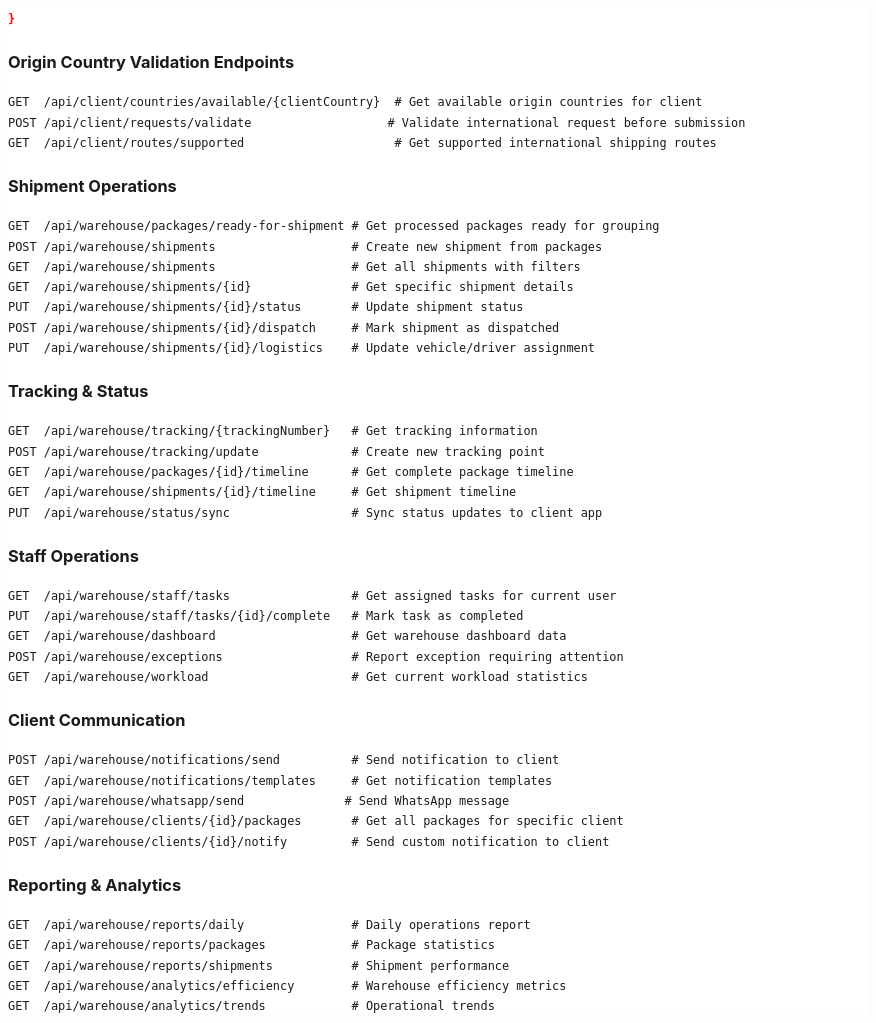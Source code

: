```json
}
```

### Origin Country Validation Endpoints
```
GET  /api/client/countries/available/{clientCountry}  # Get available origin countries for client
POST /api/client/requests/validate                   # Validate international request before submission
GET  /api/client/routes/supported                     # Get supported international shipping routes
```

### Shipment Operations
```
GET  /api/warehouse/packages/ready-for-shipment # Get processed packages ready for grouping
POST /api/warehouse/shipments                   # Create new shipment from packages
GET  /api/warehouse/shipments                   # Get all shipments with filters
GET  /api/warehouse/shipments/{id}              # Get specific shipment details
PUT  /api/warehouse/shipments/{id}/status       # Update shipment status
POST /api/warehouse/shipments/{id}/dispatch     # Mark shipment as dispatched
PUT  /api/warehouse/shipments/{id}/logistics    # Update vehicle/driver assignment
```

### Tracking & Status
```
GET  /api/warehouse/tracking/{trackingNumber}   # Get tracking information
POST /api/warehouse/tracking/update             # Create new tracking point
GET  /api/warehouse/packages/{id}/timeline      # Get complete package timeline
GET  /api/warehouse/shipments/{id}/timeline     # Get shipment timeline
PUT  /api/warehouse/status/sync                 # Sync status updates to client app
```

### Staff Operations
```
GET  /api/warehouse/staff/tasks                 # Get assigned tasks for current user
PUT  /api/warehouse/staff/tasks/{id}/complete   # Mark task as completed
GET  /api/warehouse/dashboard                   # Get warehouse dashboard data
POST /api/warehouse/exceptions                  # Report exception requiring attention
GET  /api/warehouse/workload                    # Get current workload statistics
```

### Client Communication
```
POST /api/warehouse/notifications/send          # Send notification to client
GET  /api/warehouse/notifications/templates     # Get notification templates
POST /api/warehouse/whatsapp/send              # Send WhatsApp message
GET  /api/warehouse/clients/{id}/packages       # Get all packages for specific client
POST /api/warehouse/clients/{id}/notify         # Send custom notification to client
```

### Reporting & Analytics
```
GET  /api/warehouse/reports/daily               # Daily operations report
GET  /api/warehouse/reports/packages            # Package statistics
GET  /api/warehouse/reports/shipments           # Shipment performance
GET  /api/warehouse/analytics/efficiency        # Warehouse efficiency metrics
GET  /api/warehouse/analytics/trends            # Operational trends
```
